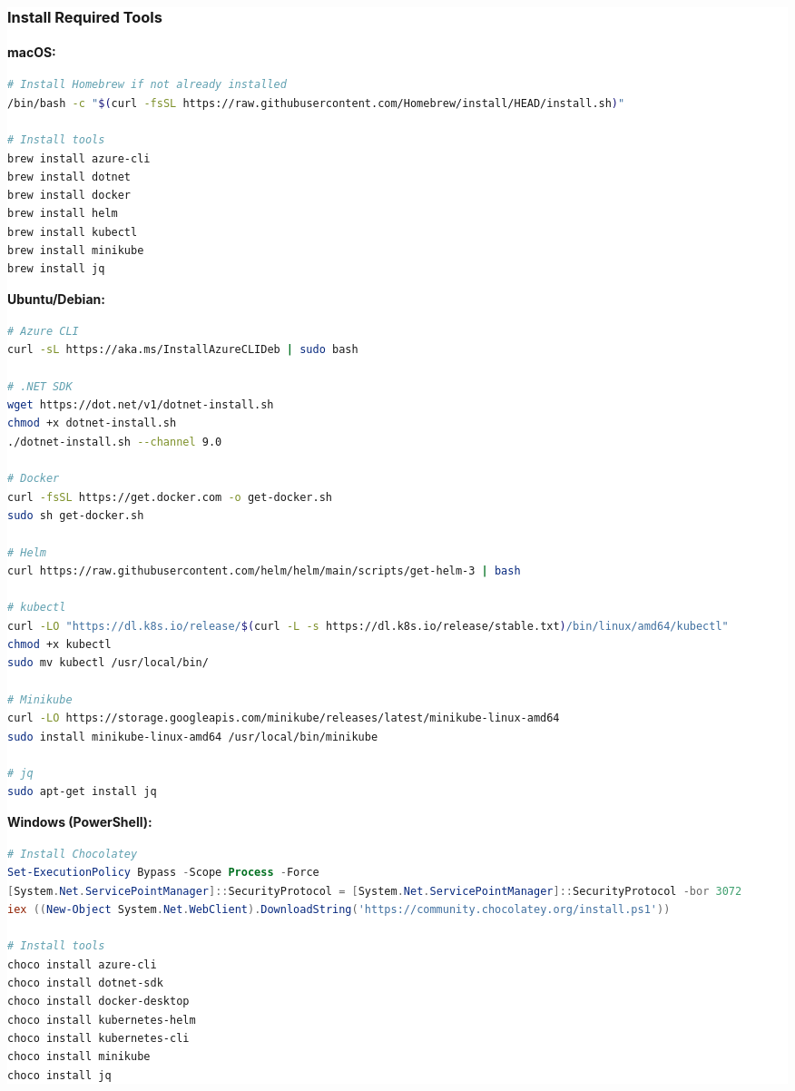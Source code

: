 ### Install Required Tools

**macOS:**
```bash
# Install Homebrew if not already installed
/bin/bash -c "$(curl -fsSL https://raw.githubusercontent.com/Homebrew/install/HEAD/install.sh)"

# Install tools
brew install azure-cli
brew install dotnet
brew install docker
brew install helm
brew install kubectl
brew install minikube
brew install jq
```

**Ubuntu/Debian:**
```bash
# Azure CLI
curl -sL https://aka.ms/InstallAzureCLIDeb | sudo bash

# .NET SDK
wget https://dot.net/v1/dotnet-install.sh
chmod +x dotnet-install.sh
./dotnet-install.sh --channel 9.0

# Docker
curl -fsSL https://get.docker.com -o get-docker.sh
sudo sh get-docker.sh

# Helm
curl https://raw.githubusercontent.com/helm/helm/main/scripts/get-helm-3 | bash

# kubectl
curl -LO "https://dl.k8s.io/release/$(curl -L -s https://dl.k8s.io/release/stable.txt)/bin/linux/amd64/kubectl"
chmod +x kubectl
sudo mv kubectl /usr/local/bin/

# Minikube
curl -LO https://storage.googleapis.com/minikube/releases/latest/minikube-linux-amd64
sudo install minikube-linux-amd64 /usr/local/bin/minikube

# jq
sudo apt-get install jq
```

**Windows (PowerShell):**
```powershell
# Install Chocolatey
Set-ExecutionPolicy Bypass -Scope Process -Force
[System.Net.ServicePointManager]::SecurityProtocol = [System.Net.ServicePointManager]::SecurityProtocol -bor 3072
iex ((New-Object System.Net.WebClient).DownloadString('https://community.chocolatey.org/install.ps1'))

# Install tools
choco install azure-cli
choco install dotnet-sdk
choco install docker-desktop
choco install kubernetes-helm
choco install kubernetes-cli
choco install minikube
choco install jq
```